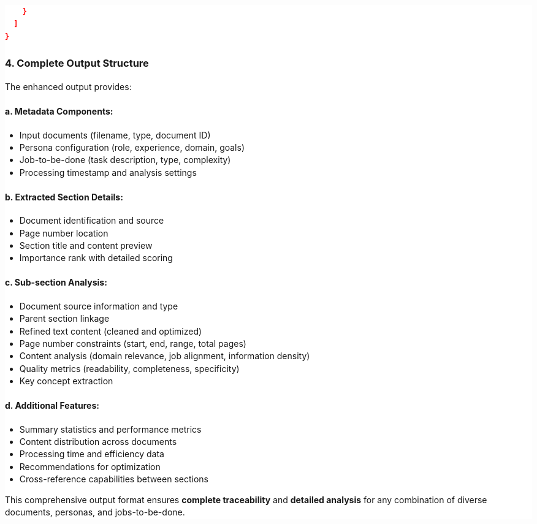 ```json
    }
  ]
}
```

### 4. **Complete Output Structure**
The enhanced output provides:

#### **a. Metadata Components:**
- Input documents (filename, type, document ID)
- Persona configuration (role, experience, domain, goals)
- Job-to-be-done (task description, type, complexity)
- Processing timestamp and analysis settings

#### **b. Extracted Section Details:**
- Document identification and source
- Page number location
- Section title and content preview
- Importance rank with detailed scoring

#### **c. Sub-section Analysis:**
- Document source information and type
- Parent section linkage
- Refined text content (cleaned and optimized)
- Page number constraints (start, end, range, total pages)
- Content analysis (domain relevance, job alignment, information density)
- Quality metrics (readability, completeness, specificity)
- Key concept extraction

#### **d. Additional Features:**
- Summary statistics and performance metrics
- Content distribution across documents
- Processing time and efficiency data
- Recommendations for optimization
- Cross-reference capabilities between sections

This comprehensive output format ensures **complete traceability** and **detailed analysis** for any combination of diverse documents, personas, and jobs-to-be-done.
